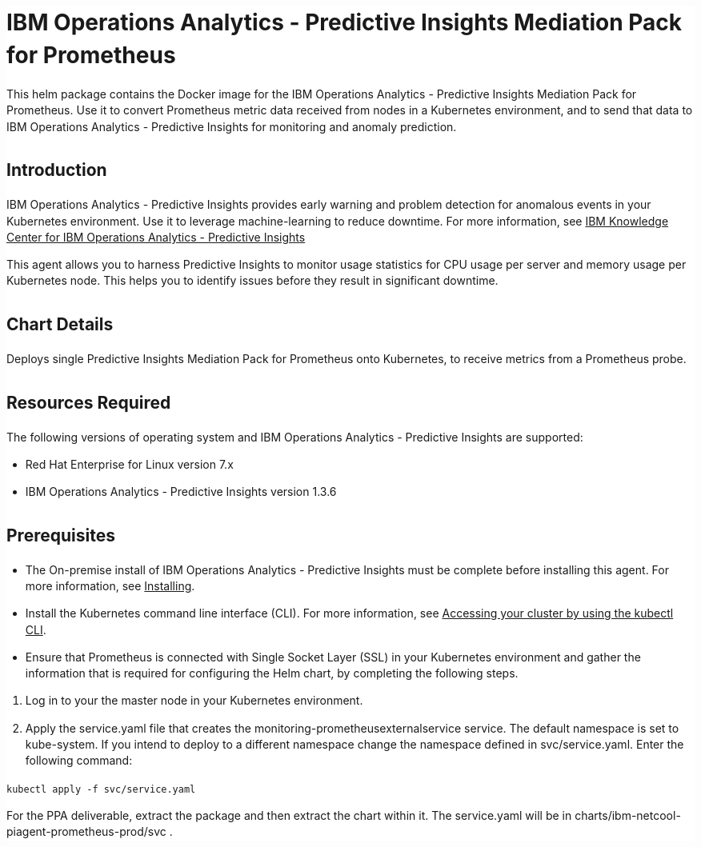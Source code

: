 # IBM Operations Analytics - Predictive Insights Mediation Pack for Prometheus 
This helm package contains the Docker image for the IBM Operations Analytics - Predictive Insights Mediation Pack for Prometheus. Use it to convert Prometheus metric data received from nodes in a Kubernetes environment, and to send that data to IBM Operations Analytics - Predictive Insights for monitoring and anomaly prediction.

## Introduction

IBM Operations Analytics - Predictive Insights provides early warning and problem detection for anomalous events in your Kubernetes environment. Use it to leverage machine-learning to reduce downtime. 
For more information, see [IBM Knowledge Center for IBM Operations Analytics - Predictive Insights](https://www.ibm.com/support/knowledgecenter/SSJQQ3_1.3.6/com.ibm.scapi.doc/kc_welcome-scapi.html)

This agent allows you to harness Predictive Insights to monitor usage statistics for CPU usage per server and memory usage per Kubernetes node. This helps you to identify issues before they result in significant downtime.

## Chart Details

Deploys single Predictive Insights Mediation Pack for Prometheus onto Kubernetes, to receive metrics from a Prometheus probe.


## Resources Required
The following versions of operating system and IBM Operations Analytics - Predictive Insights are supported:
- Red Hat Enterprise for Linux version 7.x

- IBM Operations Analytics - Predictive Insights version 1.3.6

## Prerequisites
- The On-premise install of IBM Operations Analytics - Predictive Insights must be complete before installing this agent. For more information, see [Installing](https://www.ibm.com/support/knowledgecenter/SSJQQ3_1.3.6/com.ibm.scapi.doc/install_guide/c_tsaa_install_guide.html).

- Install the Kubernetes command line interface (CLI). For more information, see [Accessing your cluster by using the kubectl CLI](https://www.ibm.com/support/knowledgecenter/en/SSBS6K_2.1.0.2/manage_cluster/cfc_cli.html).

- Ensure that Prometheus is connected with Single Socket Layer (SSL) in your Kubernetes environment and gather the information that is required for configuring the Helm chart, by completing the following steps.
1. Log in to your the master node in your Kubernetes environment.

2. Apply the service.yaml file that creates the monitoring-prometheusexternalservice service. The default namespace is set to kube-system. If you intend to deploy to a different namespace change the namespace defined in svc/service.yaml. Enter the following command:

```
kubectl apply -f svc/service.yaml
```
For the PPA deliverable, extract the package and then extract the chart within it. The service.yaml will be in charts/ibm-netcool-piagent-prometheus-prod/svc .  
